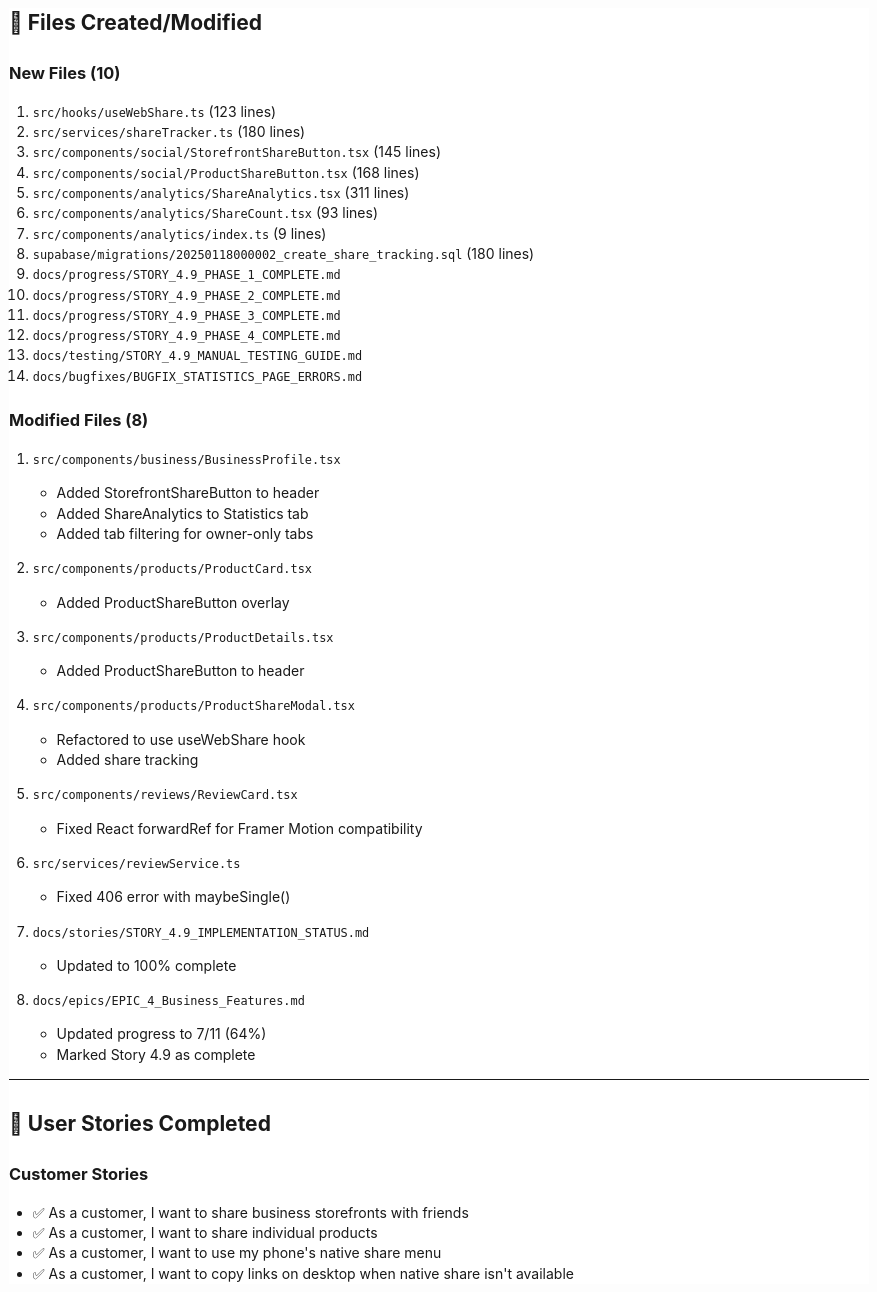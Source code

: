 
## 📁 Files Created/Modified

### New Files (10)
1. `src/hooks/useWebShare.ts` (123 lines)
2. `src/services/shareTracker.ts` (180 lines)
3. `src/components/social/StorefrontShareButton.tsx` (145 lines)
4. `src/components/social/ProductShareButton.tsx` (168 lines)
5. `src/components/analytics/ShareAnalytics.tsx` (311 lines)
6. `src/components/analytics/ShareCount.tsx` (93 lines)
7. `src/components/analytics/index.ts` (9 lines)
8. `supabase/migrations/20250118000002_create_share_tracking.sql` (180 lines)
9. `docs/progress/STORY_4.9_PHASE_1_COMPLETE.md`
10. `docs/progress/STORY_4.9_PHASE_2_COMPLETE.md`
11. `docs/progress/STORY_4.9_PHASE_3_COMPLETE.md`
12. `docs/progress/STORY_4.9_PHASE_4_COMPLETE.md`
13. `docs/testing/STORY_4.9_MANUAL_TESTING_GUIDE.md`
14. `docs/bugfixes/BUGFIX_STATISTICS_PAGE_ERRORS.md`

### Modified Files (8)
1. `src/components/business/BusinessProfile.tsx`
   - Added StorefrontShareButton to header
   - Added ShareAnalytics to Statistics tab
   - Added tab filtering for owner-only tabs

2. `src/components/products/ProductCard.tsx`
   - Added ProductShareButton overlay

3. `src/components/products/ProductDetails.tsx`
   - Added ProductShareButton to header

4. `src/components/products/ProductShareModal.tsx`
   - Refactored to use useWebShare hook
   - Added share tracking

5. `src/components/reviews/ReviewCard.tsx`
   - Fixed React forwardRef for Framer Motion compatibility

6. `src/services/reviewService.ts`
   - Fixed 406 error with maybeSingle()

7. `docs/stories/STORY_4.9_IMPLEMENTATION_STATUS.md`
   - Updated to 100% complete

8. `docs/epics/EPIC_4_Business_Features.md`
   - Updated progress to 7/11 (64%)
   - Marked Story 4.9 as complete

---

## 🎯 User Stories Completed

### Customer Stories
- ✅ As a customer, I want to share business storefronts with friends
- ✅ As a customer, I want to share individual products
- ✅ As a customer, I want to use my phone's native share menu
- ✅ As a customer, I want to copy links on desktop when native share isn't available
